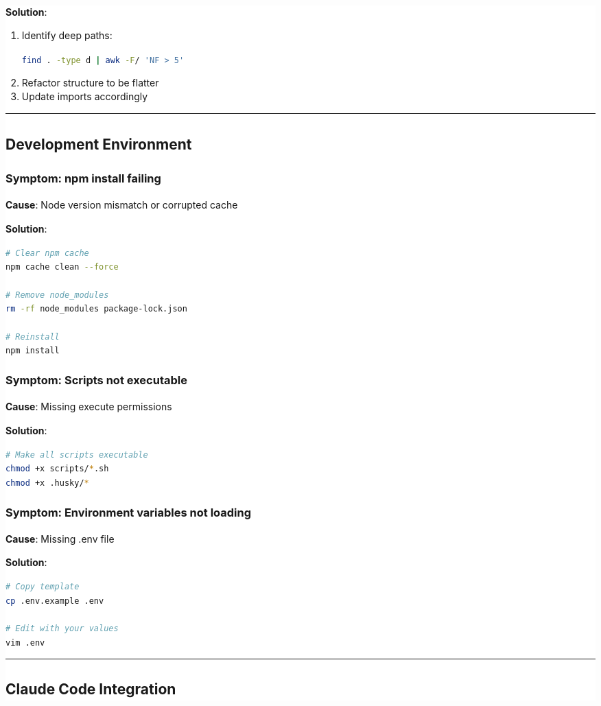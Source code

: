**Solution**:
1. Identify deep paths:
   ```bash
   find . -type d | awk -F/ 'NF > 5'
   ```
2. Refactor structure to be flatter
3. Update imports accordingly

---

## Development Environment

### Symptom: npm install failing

**Cause**: Node version mismatch or corrupted cache

**Solution**:
```bash
# Clear npm cache
npm cache clean --force

# Remove node_modules
rm -rf node_modules package-lock.json

# Reinstall
npm install
```

### Symptom: Scripts not executable

**Cause**: Missing execute permissions

**Solution**:
```bash
# Make all scripts executable
chmod +x scripts/*.sh
chmod +x .husky/*
```

### Symptom: Environment variables not loading

**Cause**: Missing .env file

**Solution**:
```bash
# Copy template
cp .env.example .env

# Edit with your values
vim .env
```

---

## Claude Code Integration
